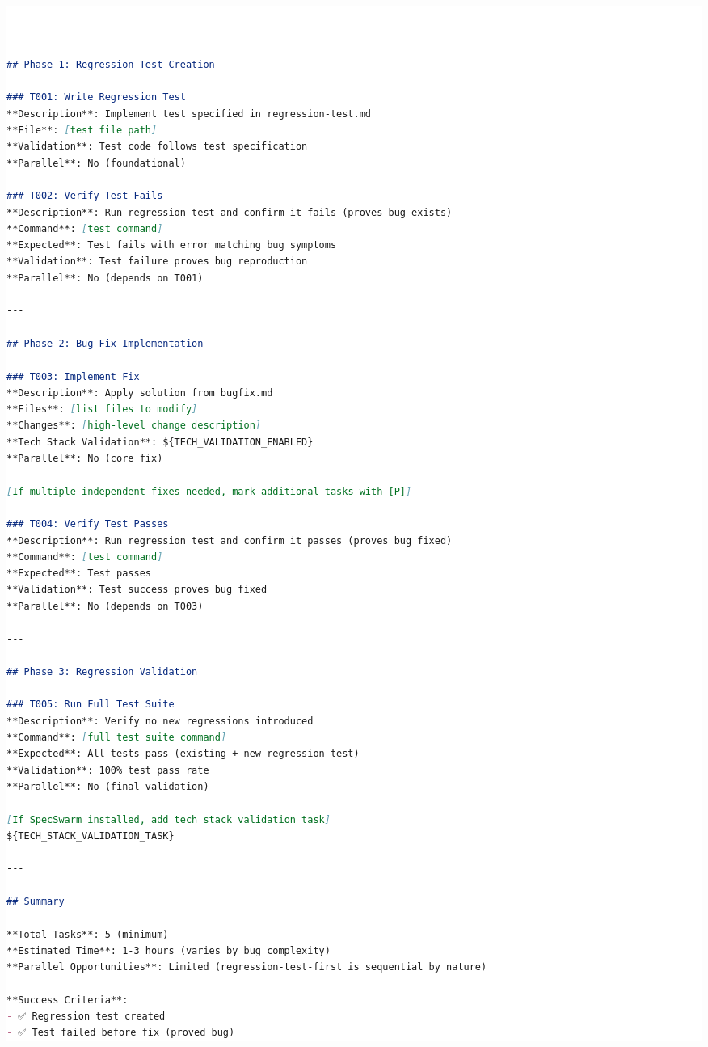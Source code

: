 ```markdown

---

## Phase 1: Regression Test Creation

### T001: Write Regression Test
**Description**: Implement test specified in regression-test.md
**File**: [test file path]
**Validation**: Test code follows test specification
**Parallel**: No (foundational)

### T002: Verify Test Fails
**Description**: Run regression test and confirm it fails (proves bug exists)
**Command**: [test command]
**Expected**: Test fails with error matching bug symptoms
**Validation**: Test failure proves bug reproduction
**Parallel**: No (depends on T001)

---

## Phase 2: Bug Fix Implementation

### T003: Implement Fix
**Description**: Apply solution from bugfix.md
**Files**: [list files to modify]
**Changes**: [high-level change description]
**Tech Stack Validation**: ${TECH_VALIDATION_ENABLED}
**Parallel**: No (core fix)

[If multiple independent fixes needed, mark additional tasks with [P]]

### T004: Verify Test Passes
**Description**: Run regression test and confirm it passes (proves bug fixed)
**Command**: [test command]
**Expected**: Test passes
**Validation**: Test success proves bug fixed
**Parallel**: No (depends on T003)

---

## Phase 3: Regression Validation

### T005: Run Full Test Suite
**Description**: Verify no new regressions introduced
**Command**: [full test suite command]
**Expected**: All tests pass (existing + new regression test)
**Validation**: 100% test pass rate
**Parallel**: No (final validation)

[If SpecSwarm installed, add tech stack validation task]
${TECH_STACK_VALIDATION_TASK}

---

## Summary

**Total Tasks**: 5 (minimum)
**Estimated Time**: 1-3 hours (varies by bug complexity)
**Parallel Opportunities**: Limited (regression-test-first is sequential by nature)

**Success Criteria**:
- ✅ Regression test created
- ✅ Test failed before fix (proved bug)
```
